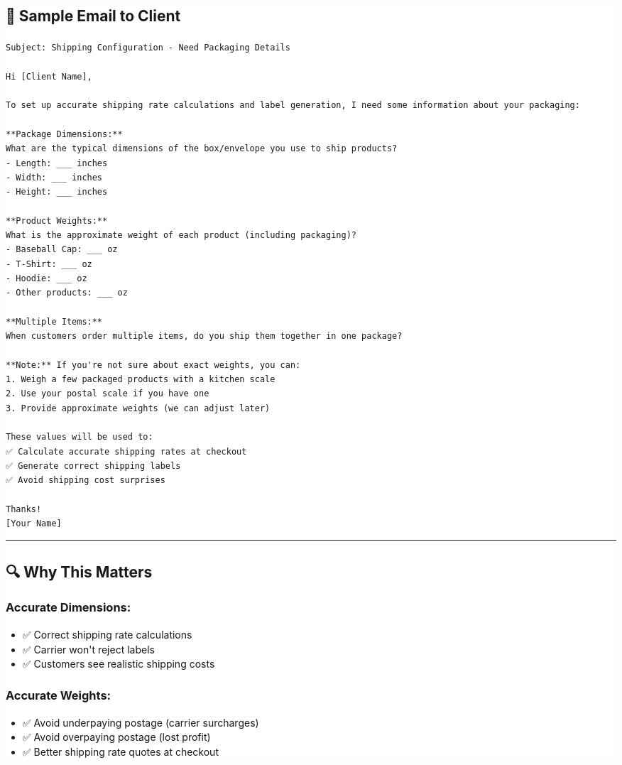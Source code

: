 ## 📧 Sample Email to Client

```
Subject: Shipping Configuration - Need Packaging Details

Hi [Client Name],

To set up accurate shipping rate calculations and label generation, I need some information about your packaging:

**Package Dimensions:**
What are the typical dimensions of the box/envelope you use to ship products?
- Length: ___ inches
- Width: ___ inches  
- Height: ___ inches

**Product Weights:**
What is the approximate weight of each product (including packaging)?
- Baseball Cap: ___ oz
- T-Shirt: ___ oz
- Hoodie: ___ oz
- Other products: ___ oz

**Multiple Items:**
When customers order multiple items, do you ship them together in one package?

**Note:** If you're not sure about exact weights, you can:
1. Weigh a few packaged products with a kitchen scale
2. Use your postal scale if you have one
3. Provide approximate weights (we can adjust later)

These values will be used to:
✅ Calculate accurate shipping rates at checkout
✅ Generate correct shipping labels
✅ Avoid shipping cost surprises

Thanks!
[Your Name]
```

---

## 🔍 Why This Matters

### **Accurate Dimensions:**
- ✅ Correct shipping rate calculations
- ✅ Carrier won't reject labels
- ✅ Customers see realistic shipping costs

### **Accurate Weights:**
- ✅ Avoid underpaying postage (carrier surcharges)
- ✅ Avoid overpaying postage (lost profit)
- ✅ Better shipping rate quotes at checkout
